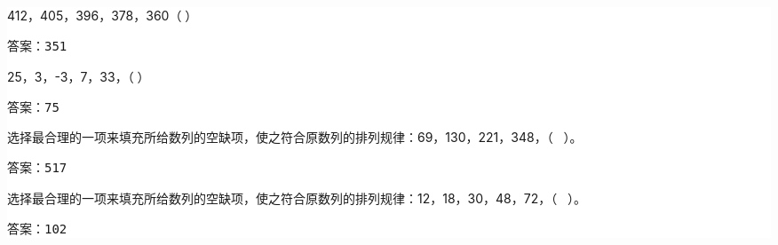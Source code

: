 
<div class="subject-content">
    <div class="subject-question">
        <div class="subject-question-wrap clearfix js-parent-content open">
            <div class="subject-question js-nc-pop-image">
            412，405，396，378，360（ ）
            </div>
    <label class="radio" id="checkbox">
        <pre>答案：351</pre>
    </label>
        </div>
    </div>
</div>
            

<div class="subject-content">
    <div class="subject-question">
        <div class="subject-question-wrap clearfix js-parent-content open">
            <div class="subject-question js-nc-pop-image">
            25，3，-3，7，33，（ ）
            </div>
    <label class="radio" id="checkbox">
        <pre>答案：75</pre>
    </label>
        </div>
    </div>
</div>
            

<div class="subject-content">
    <div class="subject-question">
        <div class="subject-question-wrap clearfix js-parent-content open">
            <div class="subject-question js-nc-pop-image">
            选择最合理的一项来填充所给数列的空缺项，使之符合原数列的排列规律：69，130，221，348，（   ）。
            </div>
    <label class="radio" id="checkbox">
        <pre>答案：517</pre>
    </label>
        </div>
    </div>
</div>
            

<div class="subject-content">
    <div class="subject-question">
        <div class="subject-question-wrap clearfix js-parent-content open">
            <div class="subject-question js-nc-pop-image">
            选择最合理的一项来填充所给数列的空缺项，使之符合原数列的排列规律：12，18，30，48，72，（   ）。
            </div>
    <label class="radio" id="checkbox">
        <pre>答案：102</pre>
    </label>
        </div>
    </div>
</div>
            